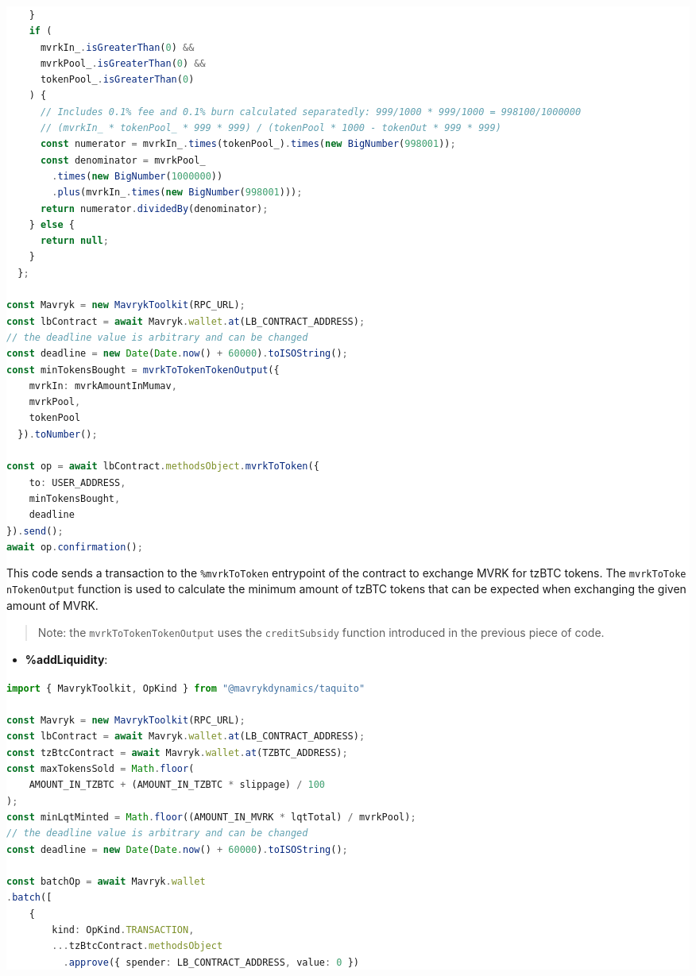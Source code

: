 ```ts
    }
    if (
      mvrkIn_.isGreaterThan(0) &&
      mvrkPool_.isGreaterThan(0) &&
      tokenPool_.isGreaterThan(0)
    ) {
      // Includes 0.1% fee and 0.1% burn calculated separatedly: 999/1000 * 999/1000 = 998100/1000000
      // (mvrkIn_ * tokenPool_ * 999 * 999) / (tokenPool * 1000 - tokenOut * 999 * 999)
      const numerator = mvrkIn_.times(tokenPool_).times(new BigNumber(998001));
      const denominator = mvrkPool_
        .times(new BigNumber(1000000))
        .plus(mvrkIn_.times(new BigNumber(998001)));
      return numerator.dividedBy(denominator);
    } else {
      return null;
    }
  };

const Mavryk = new MavrykToolkit(RPC_URL);
const lbContract = await Mavryk.wallet.at(LB_CONTRACT_ADDRESS);
// the deadline value is arbitrary and can be changed
const deadline = new Date(Date.now() + 60000).toISOString();
const minTokensBought = mvrkToTokenTokenOutput({
    mvrkIn: mvrkAmountInMumav,
    mvrkPool,
    tokenPool
  }).toNumber();

const op = await lbContract.methodsObject.mvrkToToken({
    to: USER_ADDRESS,
    minTokensBought,
    deadline
}).send();
await op.confirmation();
```

This code sends a transaction to the `%mvrkToToken` entrypoint of the contract to exchange MVRK for tzBTC tokens. The `mvrkToTokenTokenOutput` function is used to calculate the minimum amount of tzBTC tokens that can be expected when exchanging the given amount of MVRK.

> Note: the `mvrkToTokenTokenOutput` uses the `creditSubsidy` function introduced in the previous piece of code.

- __%addLiquidity__:
```ts
import { MavrykToolkit, OpKind } from "@mavrykdynamics/taquito"

const Mavryk = new MavrykToolkit(RPC_URL);
const lbContract = await Mavryk.wallet.at(LB_CONTRACT_ADDRESS);
const tzBtcContract = await Mavryk.wallet.at(TZBTC_ADDRESS);
const maxTokensSold = Math.floor(
    AMOUNT_IN_TZBTC + (AMOUNT_IN_TZBTC * slippage) / 100
);
const minLqtMinted = Math.floor((AMOUNT_IN_MVRK * lqtTotal) / mvrkPool);
// the deadline value is arbitrary and can be changed
const deadline = new Date(Date.now() + 60000).toISOString();

const batchOp = await Mavryk.wallet
.batch([
    {
        kind: OpKind.TRANSACTION,
        ...tzBtcContract.methodsObject
          .approve({ spender: LB_CONTRACT_ADDRESS, value: 0 })
```